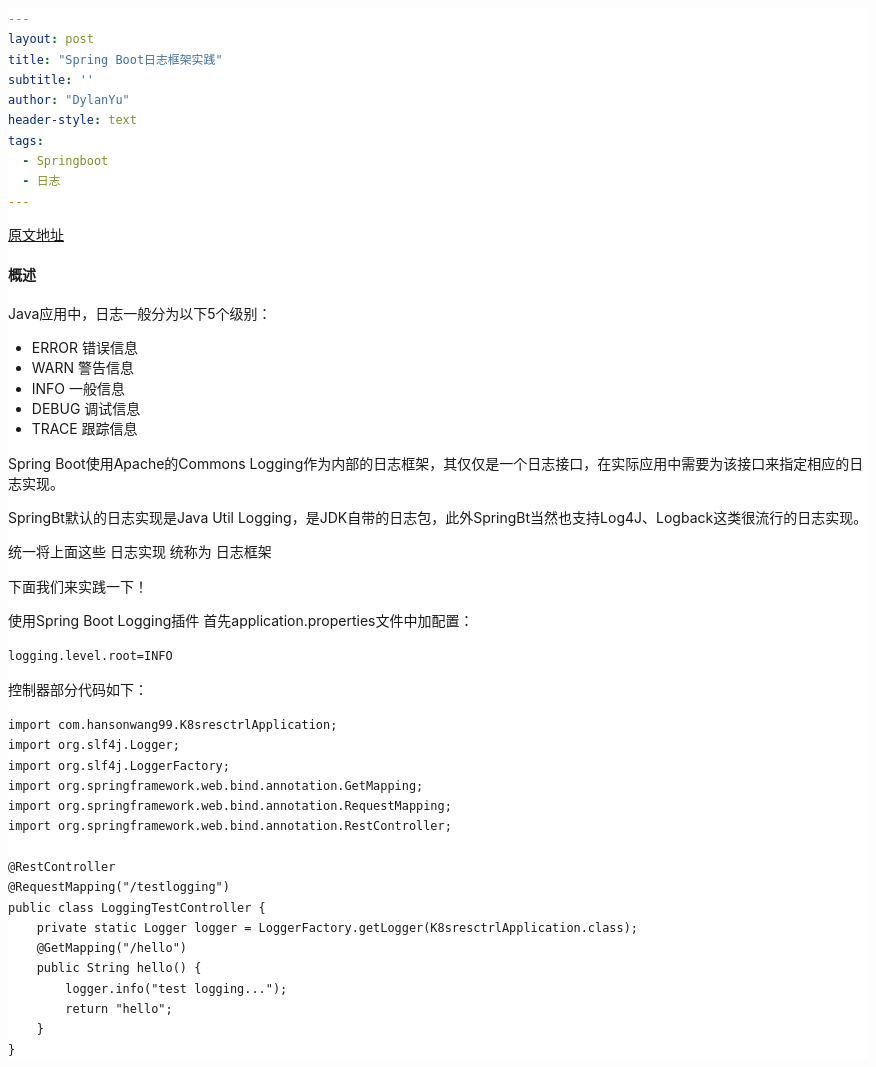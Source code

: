 ```yaml
---
layout: post
title: "Spring Boot日志框架实践"
subtitle: ''
author: "DylanYu"
header-style: text
tags:
  - Springboot
  - 日志
---
```


<a href="http://www.open-open.com/lib/view/open1522307963845.html" target="_blank">原文地址</a>

#### 概述

Java应用中，日志一般分为以下5个级别：

- ERROR 错误信息
- WARN 警告信息
- INFO 一般信息
- DEBUG 调试信息
- TRACE 跟踪信息

Spring Boot使用Apache的Commons Logging作为内部的日志框架，其仅仅是一个日志接口，在实际应用中需要为该接口来指定相应的日志实现。

SpringBt默认的日志实现是Java Util Logging，是JDK自带的日志包，此外SpringBt当然也支持Log4J、Logback这类很流行的日志实现。

统一将上面这些 日志实现 统称为 日志框架

下面我们来实践一下！

使用Spring Boot Logging插件
首先application.properties文件中加配置：

```
logging.level.root=INFO
```

控制器部分代码如下：

```
import com.hansonwang99.K8sresctrlApplication;
import org.slf4j.Logger;
import org.slf4j.LoggerFactory;
import org.springframework.web.bind.annotation.GetMapping;
import org.springframework.web.bind.annotation.RequestMapping;
import org.springframework.web.bind.annotation.RestController;

@RestController
@RequestMapping("/testlogging")
public class LoggingTestController {
    private static Logger logger = LoggerFactory.getLogger(K8sresctrlApplication.class);
    @GetMapping("/hello")
    public String hello() {
        logger.info("test logging...");
        return "hello";
    }
}
```
